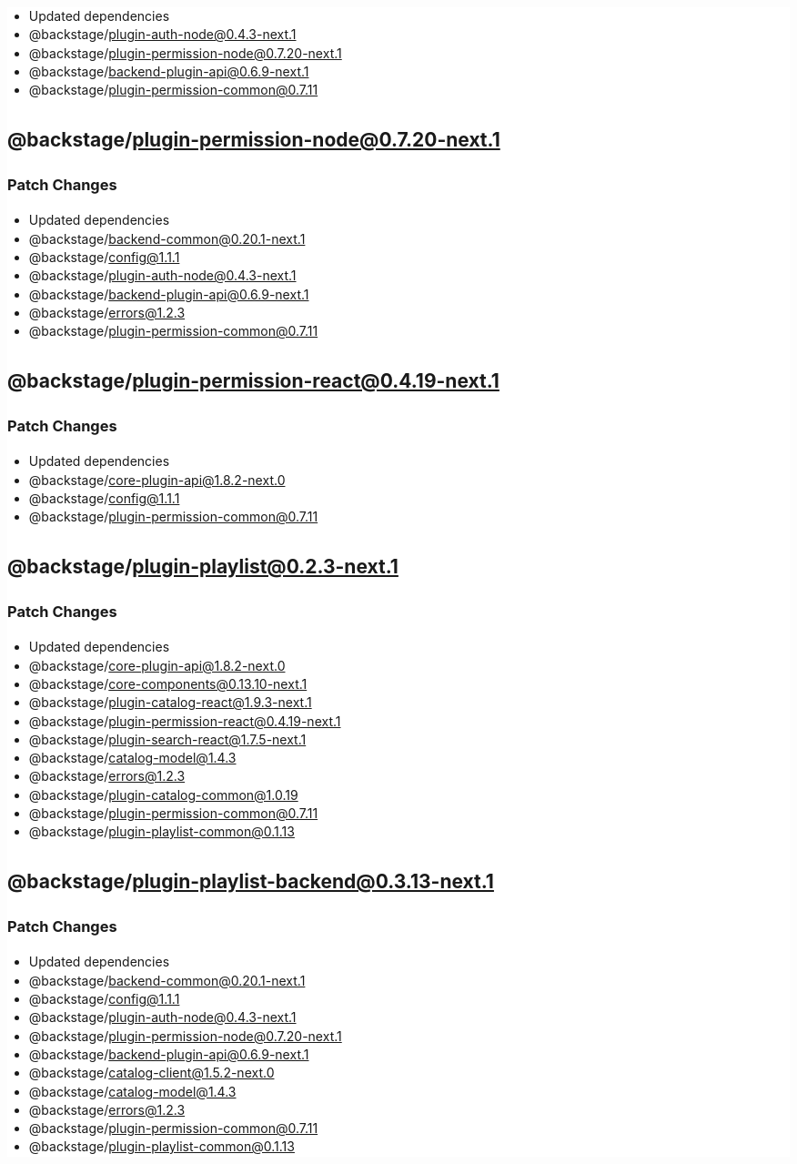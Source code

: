 - Updated dependencies
 - @backstage/plugin-auth-node@0.4.3-next.1
 - @backstage/plugin-permission-node@0.7.20-next.1
 - @backstage/backend-plugin-api@0.6.9-next.1
 - @backstage/plugin-permission-common@0.7.11

## @backstage/plugin-permission-node@0.7.20-next.1

### Patch Changes

- Updated dependencies
 - @backstage/backend-common@0.20.1-next.1
 - @backstage/config@1.1.1
 - @backstage/plugin-auth-node@0.4.3-next.1
 - @backstage/backend-plugin-api@0.6.9-next.1
 - @backstage/errors@1.2.3
 - @backstage/plugin-permission-common@0.7.11

## @backstage/plugin-permission-react@0.4.19-next.1

### Patch Changes

- Updated dependencies
 - @backstage/core-plugin-api@1.8.2-next.0
 - @backstage/config@1.1.1
 - @backstage/plugin-permission-common@0.7.11

## @backstage/plugin-playlist@0.2.3-next.1

### Patch Changes

- Updated dependencies
 - @backstage/core-plugin-api@1.8.2-next.0
 - @backstage/core-components@0.13.10-next.1
 - @backstage/plugin-catalog-react@1.9.3-next.1
 - @backstage/plugin-permission-react@0.4.19-next.1
 - @backstage/plugin-search-react@1.7.5-next.1
 - @backstage/catalog-model@1.4.3
 - @backstage/errors@1.2.3
 - @backstage/plugin-catalog-common@1.0.19
 - @backstage/plugin-permission-common@0.7.11
 - @backstage/plugin-playlist-common@0.1.13

## @backstage/plugin-playlist-backend@0.3.13-next.1

### Patch Changes

- Updated dependencies
 - @backstage/backend-common@0.20.1-next.1
 - @backstage/config@1.1.1
 - @backstage/plugin-auth-node@0.4.3-next.1
 - @backstage/plugin-permission-node@0.7.20-next.1
 - @backstage/backend-plugin-api@0.6.9-next.1
 - @backstage/catalog-client@1.5.2-next.0
 - @backstage/catalog-model@1.4.3
 - @backstage/errors@1.2.3
 - @backstage/plugin-permission-common@0.7.11
 - @backstage/plugin-playlist-common@0.1.13
